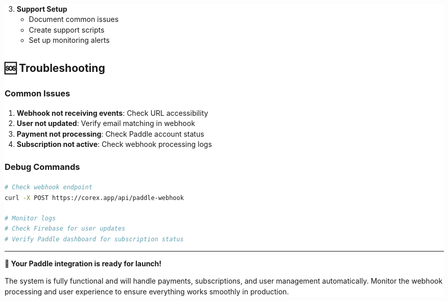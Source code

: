 3. **Support Setup**
   - Document common issues
   - Create support scripts
   - Set up monitoring alerts

## 🆘 Troubleshooting

### Common Issues
1. **Webhook not receiving events**: Check URL accessibility
2. **User not updated**: Verify email matching in webhook
3. **Payment not processing**: Check Paddle account status
4. **Subscription not active**: Check webhook processing logs

### Debug Commands
```bash
# Check webhook endpoint
curl -X POST https://corex.app/api/paddle-webhook

# Monitor logs
# Check Firebase for user updates
# Verify Paddle dashboard for subscription status
```

---

**🎉 Your Paddle integration is ready for launch!**

The system is fully functional and will handle payments, subscriptions, and user management automatically. Monitor the webhook processing and user experience to ensure everything works smoothly in production.
